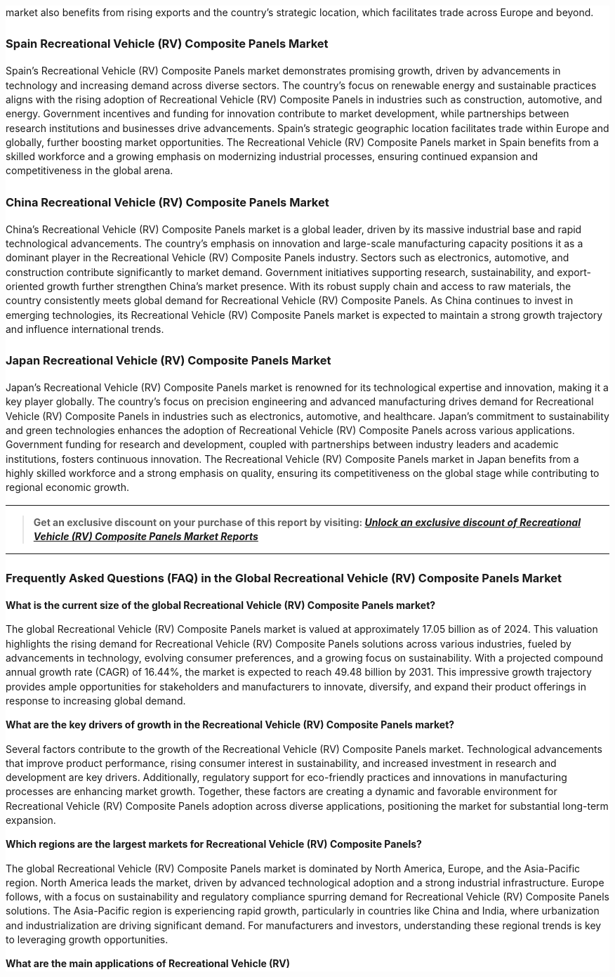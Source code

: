 market also benefits from rising exports and the country&rsquo;s strategic location, which facilitates trade across Europe and beyond.</p><h3>Spain Recreational Vehicle (RV) Composite Panels Market</h3><p>Spain&rsquo;s Recreational Vehicle (RV) Composite Panels market demonstrates promising growth, driven by advancements in technology and increasing demand across diverse sectors. The country&rsquo;s focus on renewable energy and sustainable practices aligns with the rising adoption of Recreational Vehicle (RV) Composite Panels in industries such as construction, automotive, and energy. Government incentives and funding for innovation contribute to market development, while partnerships between research institutions and businesses drive advancements. Spain&rsquo;s strategic geographic location facilitates trade within Europe and globally, further boosting market opportunities. The Recreational Vehicle (RV) Composite Panels market in Spain benefits from a skilled workforce and a growing emphasis on modernizing industrial processes, ensuring continued expansion and competitiveness in the global arena.</p><h3>China Recreational Vehicle (RV) Composite Panels Market</h3><p>China&rsquo;s Recreational Vehicle (RV) Composite Panels market is a global leader, driven by its massive industrial base and rapid technological advancements. The country&rsquo;s emphasis on innovation and large-scale manufacturing capacity positions it as a dominant player in the Recreational Vehicle (RV) Composite Panels industry. Sectors such as electronics, automotive, and construction contribute significantly to market demand. Government initiatives supporting research, sustainability, and export-oriented growth further strengthen China&rsquo;s market presence. With its robust supply chain and access to raw materials, the country consistently meets global demand for Recreational Vehicle (RV) Composite Panels. As China continues to invest in emerging technologies, its Recreational Vehicle (RV) Composite Panels market is expected to maintain a strong growth trajectory and influence international trends.</p><h3>Japan Recreational Vehicle (RV) Composite Panels Market</h3><p>Japan&rsquo;s Recreational Vehicle (RV) Composite Panels market is renowned for its technological expertise and innovation, making it a key player globally. The country&rsquo;s focus on precision engineering and advanced manufacturing drives demand for Recreational Vehicle (RV) Composite Panels in industries such as electronics, automotive, and healthcare. Japan&rsquo;s commitment to sustainability and green technologies enhances the adoption of Recreational Vehicle (RV) Composite Panels across various applications. Government funding for research and development, coupled with partnerships between industry leaders and academic institutions, fosters continuous innovation. The Recreational Vehicle (RV) Composite Panels market in Japan benefits from a highly skilled workforce and a strong emphasis on quality, ensuring its competitiveness on the global stage while contributing to regional economic growth.</p><hr /><blockquote><p><strong>Get an exclusive discount on your purchase of this report by visiting: <em><a href="://marketresearchpulse.com/ask-for-discount/53873?utm_source=Github&amp;utm_medium=0114">Unlock an exclusive discount of Recreational Vehicle (RV) Composite Panels Market Reports</a></em>&nbsp;</strong></p></blockquote><hr /><h3>Frequently Asked Questions (FAQ) in the Global Recreational Vehicle (RV) Composite Panels Market</h3><p><strong>What is the current size of the global Recreational Vehicle (RV) Composite Panels market?</strong></p><p>The global Recreational Vehicle (RV) Composite Panels market is valued at approximately 17.05 billion as of 2024. This valuation highlights the rising demand for Recreational Vehicle (RV) Composite Panels solutions across various industries, fueled by advancements in technology, evolving consumer preferences, and a growing focus on sustainability. With a projected compound annual growth rate (CAGR) of 16.44%, the market is expected to reach 49.48 billion by 2031. This impressive growth trajectory provides ample opportunities for stakeholders and manufacturers to innovate, diversify, and expand their product offerings in response to increasing global demand.</p><p><strong>What are the key drivers of growth in the Recreational Vehicle (RV) Composite Panels market?</strong></p><p>Several factors contribute to the growth of the Recreational Vehicle (RV) Composite Panels market. Technological advancements that improve product performance, rising consumer interest in sustainability, and increased investment in research and development are key drivers. Additionally, regulatory support for eco-friendly practices and innovations in manufacturing processes are enhancing market growth. Together, these factors are creating a dynamic and favorable environment for Recreational Vehicle (RV) Composite Panels adoption across diverse applications, positioning the market for substantial long-term expansion.</p><p><strong>Which regions are the largest markets for Recreational Vehicle (RV) Composite Panels?</strong></p><p>The global Recreational Vehicle (RV) Composite Panels market is dominated by North America, Europe, and the Asia-Pacific region. North America leads the market, driven by advanced technological adoption and a strong industrial infrastructure. Europe follows, with a focus on sustainability and regulatory compliance spurring demand for Recreational Vehicle (RV) Composite Panels solutions. The Asia-Pacific region is experiencing rapid growth, particularly in countries like China and India, where urbanization and industrialization are driving significant demand. For manufacturers and investors, understanding these regional trends is key to leveraging growth opportunities.</p><p><strong>What are the main applications of Recreational Vehicle (RV)